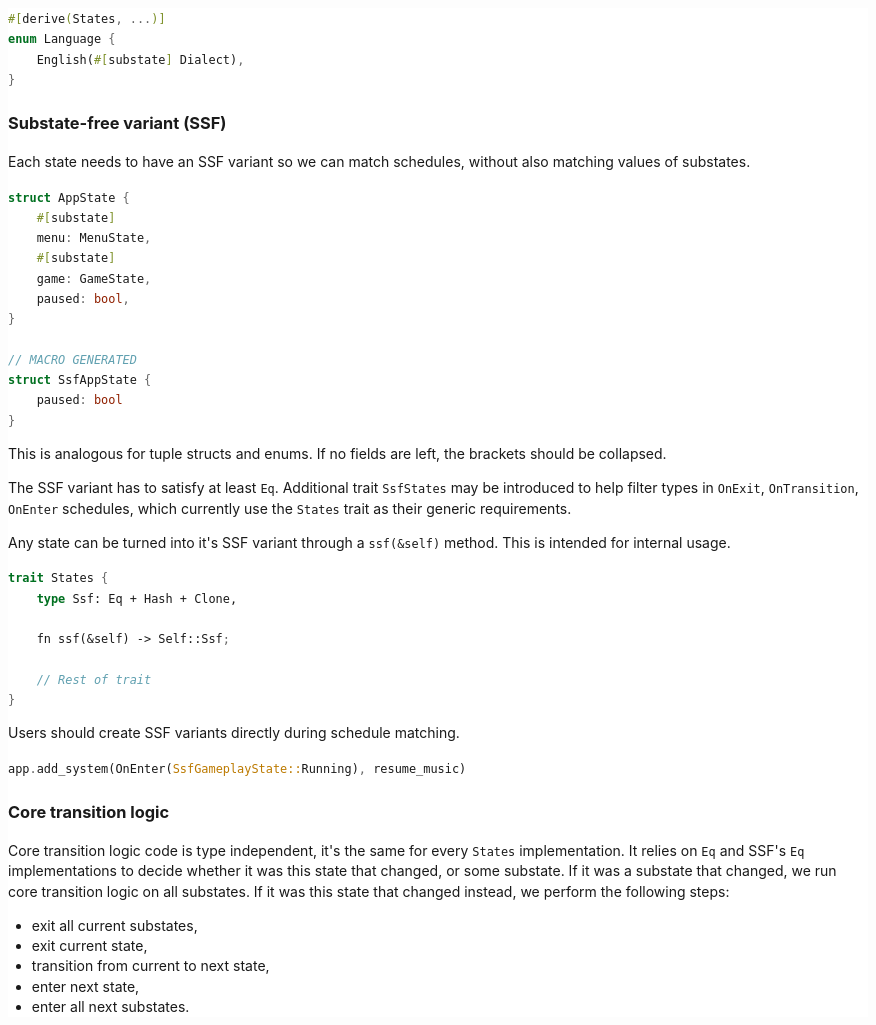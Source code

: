 ```rs
#[derive(States, ...)]
enum Language {
    English(#[substate] Dialect),
}
```

### Substate-free variant (SSF)

Each state needs to have an SSF variant so we can match schedules, without also matching values of substates.

```rs
struct AppState {
    #[substate]
    menu: MenuState,
    #[substate]
    game: GameState,
    paused: bool,
}

// MACRO GENERATED
struct SsfAppState {
    paused: bool
}
```

This is analogous for tuple structs and enums.
If no fields are left, the brackets should be collapsed.

The SSF variant has to satisfy at least `Eq`.
Additional trait `SsfStates` may be introduced to help filter types in `OnExit`, `OnTransition`, `OnEnter` schedules,
which currently use the `States` trait as their generic requirements.

Any state can be turned into it's SSF variant through a `ssf(&self)` method.
This is intended for internal usage.
```rs
trait States {
    type Ssf: Eq + Hash + Clone,

    fn ssf(&self) -> Self::Ssf;

    // Rest of trait
}
```

Users should create SSF variants directly during schedule matching.
```rs
app.add_system(OnEnter(SsfGameplayState::Running), resume_music)
```

### Core transition logic

Core transition logic code is type independent, it's the same for every `States` implementation.
It relies on `Eq` and SSF's `Eq` implementations to decide whether it was this state that changed, or some substate.
If it was a substate that changed, we run core transition logic on all substates.
If it was this state that changed instead, we perform the following steps:
- exit all current substates,
- exit current state,
- transition from current to next state,
- enter next state,
- enter all next substates.
